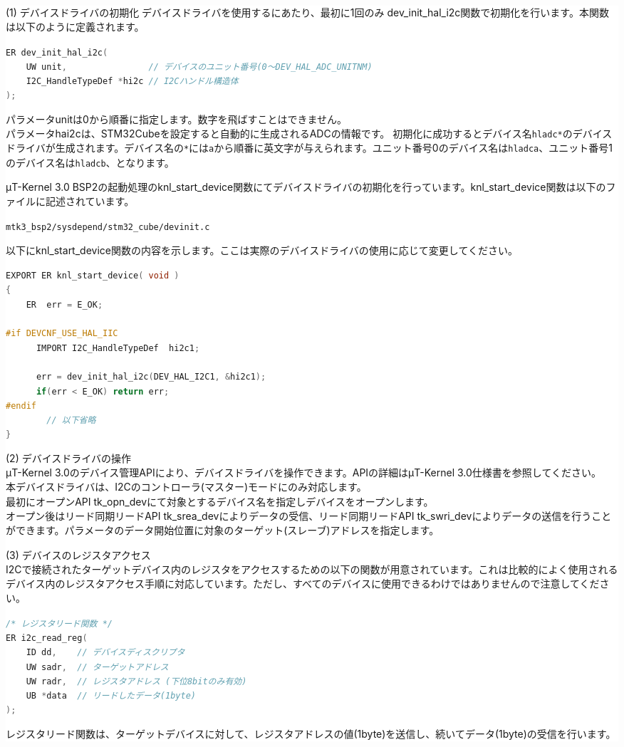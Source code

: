 (1) デバイスドライバの初期化
デバイスドライバを使用するにあたり、最初に1回のみ dev_init_hal_i2c関数で初期化を行います。本関数は以下のように定義されます。  

```C
ER dev_init_hal_i2c(
    UW unit,                // デバイスのユニット番号(0～DEV_HAL_ADC_UNITNM)
    I2C_HandleTypeDef *hi2c // I2Cハンドル構造体
);
```
パラメータunitは0から順番に指定します。数字を飛ばすことはできません。  
パラメータhai2cは、STM32Cubeを設定すると自動的に生成されるADCの情報です。 
初期化に成功するとデバイス名`hladc*`のデバイスドライバが生成されます。デバイス名の`*`には`a`から順番に英文字が与えられます。ユニット番号0のデバイス名は`hladca`、ユニット番号1のデバイス名は`hladcb`、となります。

μT-Kernel 3.0 BSP2の起動処理のknl_start_device関数にてデバイスドライバの初期化を行っています。knl_start_device関数は以下のファイルに記述されています。  

`mtk3_bsp2/sysdepend/stm32_cube/devinit.c`

以下にknl_start_device関数の内容を示します。ここは実際のデバイスドライバの使用に応じて変更してください。

```C
EXPORT ER knl_start_device( void )
{
    ER	err	= E_OK;

#if DEVCNF_USE_HAL_IIC
	  IMPORT I2C_HandleTypeDef	hi2c1;

	  err = dev_init_hal_i2c(DEV_HAL_I2C1, &hi2c1);
	  if(err < E_OK) return err;
#endif
        // 以下省略
}
```

(2) デバイスドライバの操作  
μT-Kernel 3.0のデバイス管理APIにより、デバイスドライバを操作できます。APIの詳細はμT-Kernel 3.0仕様書を参照してください。    
本デバイスドライバは、I2Cのコントローラ(マスター)モードにのみ対応します。  
最初にオープンAPI tk_opn_devにて対象とするデバイス名を指定しデバイスをオープンします。  
オープン後はリード同期リードAPI tk_srea_devによりデータの受信、リード同期リードAPI tk_swri_devによりデータの送信を行うことができます。パラメータのデータ開始位置に対象のターゲット(スレーブ)アドレスを指定します。  

(3) デバイスのレジスタアクセス  
I2Cで接続されたターゲットデバイス内のレジスタをアクセスするための以下の関数が用意されています。これは比較的によく使用されるデバイス内のレジスタアクセス手順に対応しています。ただし、すべてのデバイスに使用できるわけではありませんので注意してください。

```C
/* レジスタリード関数 */
ER i2c_read_reg(
    ID dd,    // デバイスディスクリプタ
    UW sadr,  // ターゲットアドレス
    UW radr,  // レジスタアドレス (下位8bitのみ有効)
    UB *data  // リードしたデータ(1byte)
);

```
レジスタリード関数は、ターゲットデバイスに対して、レジスタアドレスの値(1byte)を送信し、続いてデータ(1byte)の受信を行います。
